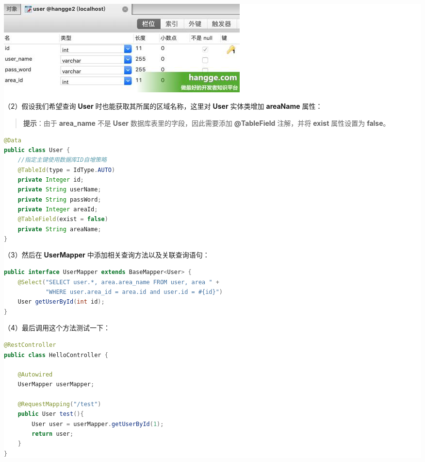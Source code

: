 ![原文:SpringBoot - MyBatis-Plus使用详解7（Mapper的CRUD接口4：多表关联查询）](mybatisplus.assets/2020050119331360192.jpg)

（2）假设我们希望查询 **User** 时也能获取其所属的区域名称，这里对 **User** 实体类增加 **areaName** 属性：

> **提示**：由于 **area_name** 不是 **User** 数据库表里的字段，因此需要添加 **@TableField** 注解，并将 **exist** 属性设置为 **false**。

```java
@Data
public class User {
    //指定主键使用数据库ID自增策略
    @TableId(type = IdType.AUTO)
    private Integer id;
    private String userName;
    private String passWord;
    private Integer areaId;
    @TableField(exist = false)
    private String areaName;
}
```

（3）然后在 **UserMapper** 中添加相关查询方法以及关联查询语句：

```java
public interface UserMapper extends BaseMapper<User> {
    @Select("SELECT user.*, area.area_name FROM user, area " +
            "WHERE user.area_id = area.id and user.id = #{id}")
    User getUserById(int id);
}
```

（4）最后调用这个方法测试一下：

```java
@RestController
public class HelloController {
 
    @Autowired
    UserMapper userMapper;
 
    @RequestMapping("/test")
    public User test(){
        User user = userMapper.getUserById(1);
        return user;
    }
}
```
